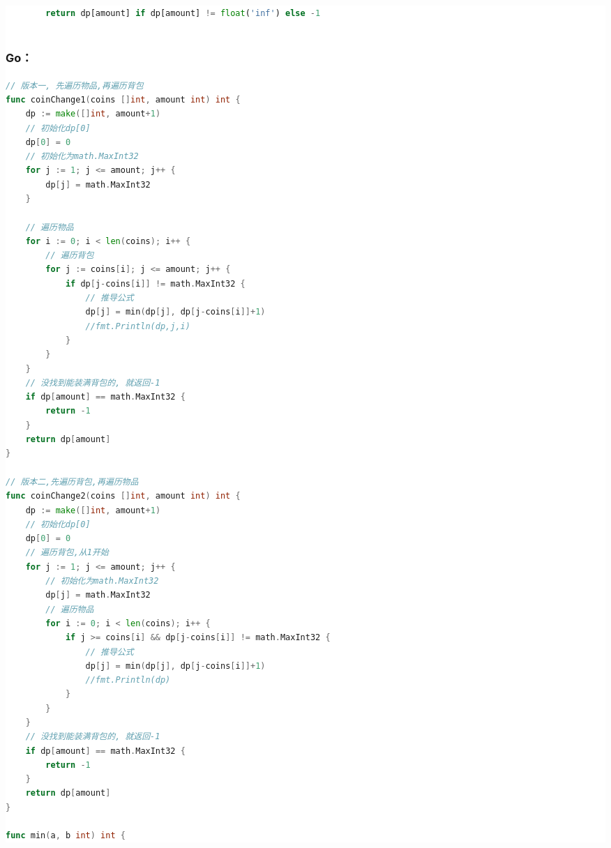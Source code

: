 ```python
        return dp[amount] if dp[amount] != float('inf') else -1



```

### Go：

```go
// 版本一, 先遍历物品,再遍历背包
func coinChange1(coins []int, amount int) int {
	dp := make([]int, amount+1)
	// 初始化dp[0]
	dp[0] = 0
	// 初始化为math.MaxInt32
	for j := 1; j <= amount; j++ {
		dp[j] = math.MaxInt32
	}

	// 遍历物品
	for i := 0; i < len(coins); i++ {
		// 遍历背包
		for j := coins[i]; j <= amount; j++ {
			if dp[j-coins[i]] != math.MaxInt32 {
				// 推导公式
				dp[j] = min(dp[j], dp[j-coins[i]]+1)
				//fmt.Println(dp,j,i)
			}
		}
	}
	// 没找到能装满背包的, 就返回-1
	if dp[amount] == math.MaxInt32 {
		return -1
	}
	return dp[amount]
}

// 版本二,先遍历背包,再遍历物品
func coinChange2(coins []int, amount int) int {
	dp := make([]int, amount+1)
	// 初始化dp[0]
	dp[0] = 0
	// 遍历背包,从1开始
	for j := 1; j <= amount; j++ {
		// 初始化为math.MaxInt32
		dp[j] = math.MaxInt32
		// 遍历物品
		for i := 0; i < len(coins); i++ {
			if j >= coins[i] && dp[j-coins[i]] != math.MaxInt32 {
				// 推导公式
				dp[j] = min(dp[j], dp[j-coins[i]]+1)
				//fmt.Println(dp)
			}
		}
	}
	// 没找到能装满背包的, 就返回-1
	if dp[amount] == math.MaxInt32 {
		return -1
	}
	return dp[amount]
}

func min(a, b int) int {
```